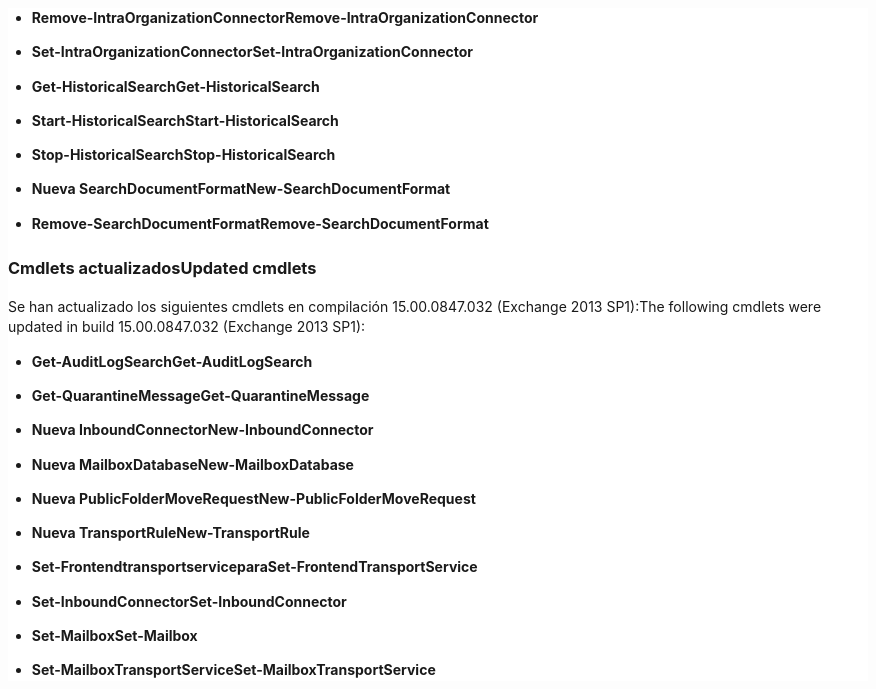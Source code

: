- <span data-ttu-id="72b50-129">**Remove-IntraOrganizationConnector**</span><span class="sxs-lookup"><span data-stu-id="72b50-129">**Remove-IntraOrganizationConnector**</span></span>
    
- <span data-ttu-id="72b50-130">**Set-IntraOrganizationConnector**</span><span class="sxs-lookup"><span data-stu-id="72b50-130">**Set-IntraOrganizationConnector**</span></span>
    
- <span data-ttu-id="72b50-131">**Get-HistoricalSearch**</span><span class="sxs-lookup"><span data-stu-id="72b50-131">**Get-HistoricalSearch**</span></span>
    
- <span data-ttu-id="72b50-132">**Start-HistoricalSearch**</span><span class="sxs-lookup"><span data-stu-id="72b50-132">**Start-HistoricalSearch**</span></span>
    
- <span data-ttu-id="72b50-133">**Stop-HistoricalSearch**</span><span class="sxs-lookup"><span data-stu-id="72b50-133">**Stop-HistoricalSearch**</span></span>
    
- <span data-ttu-id="72b50-134">**Nueva SearchDocumentFormat**</span><span class="sxs-lookup"><span data-stu-id="72b50-134">**New-SearchDocumentFormat**</span></span>
    
- <span data-ttu-id="72b50-135">**Remove-SearchDocumentFormat**</span><span class="sxs-lookup"><span data-stu-id="72b50-135">**Remove-SearchDocumentFormat**</span></span>
    
### <a name="updated-cmdlets"></a><span data-ttu-id="72b50-136">Cmdlets actualizados</span><span class="sxs-lookup"><span data-stu-id="72b50-136">Updated cmdlets</span></span>

<span data-ttu-id="72b50-137">Se han actualizado los siguientes cmdlets en compilación 15.00.0847.032 (Exchange 2013 SP1):</span><span class="sxs-lookup"><span data-stu-id="72b50-137">The following cmdlets were updated in build 15.00.0847.032 (Exchange 2013 SP1):</span></span>
  
- <span data-ttu-id="72b50-138">**Get-AuditLogSearch**</span><span class="sxs-lookup"><span data-stu-id="72b50-138">**Get-AuditLogSearch**</span></span>
    
- <span data-ttu-id="72b50-139">**Get-QuarantineMessage**</span><span class="sxs-lookup"><span data-stu-id="72b50-139">**Get-QuarantineMessage**</span></span>
    
- <span data-ttu-id="72b50-140">**Nueva InboundConnector**</span><span class="sxs-lookup"><span data-stu-id="72b50-140">**New-InboundConnector**</span></span>
    
- <span data-ttu-id="72b50-141">**Nueva MailboxDatabase**</span><span class="sxs-lookup"><span data-stu-id="72b50-141">**New-MailboxDatabase**</span></span>
    
- <span data-ttu-id="72b50-142">**Nueva PublicFolderMoveRequest**</span><span class="sxs-lookup"><span data-stu-id="72b50-142">**New-PublicFolderMoveRequest**</span></span>
    
- <span data-ttu-id="72b50-143">**Nueva TransportRule**</span><span class="sxs-lookup"><span data-stu-id="72b50-143">**New-TransportRule**</span></span>
    
- <span data-ttu-id="72b50-144">**Set-Frontendtransportservicepara**</span><span class="sxs-lookup"><span data-stu-id="72b50-144">**Set-FrontendTransportService**</span></span>
    
- <span data-ttu-id="72b50-145">**Set-InboundConnector**</span><span class="sxs-lookup"><span data-stu-id="72b50-145">**Set-InboundConnector**</span></span>
    
- <span data-ttu-id="72b50-146">**Set-Mailbox**</span><span class="sxs-lookup"><span data-stu-id="72b50-146">**Set-Mailbox**</span></span>
    
- <span data-ttu-id="72b50-147">**Set-MailboxTransportService**</span><span class="sxs-lookup"><span data-stu-id="72b50-147">**Set-MailboxTransportService**</span></span>
    